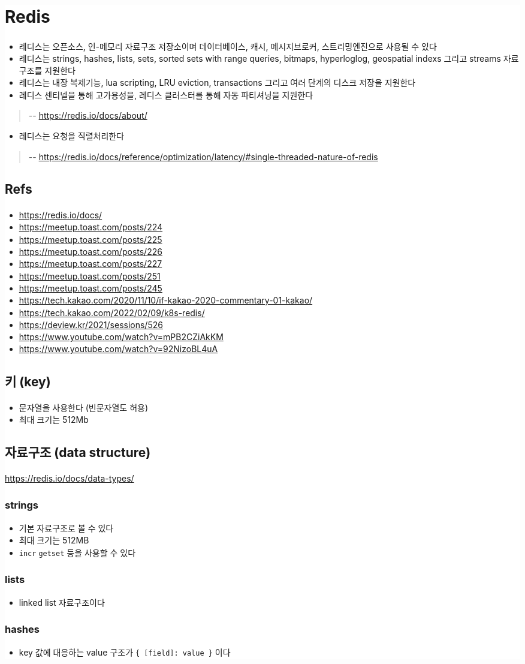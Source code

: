 # Redis

- 레디스는 오픈소스, 인-메모리 자료구조 저장소이며 데이터베이스, 캐시, 메시지브로커, 스트리밍엔진으로 사용될 수 있다
- 레디스는 strings, hashes, lists, sets, sorted sets with range queries, bitmaps, hyperloglog, geospatial indexs 그리고 streams 자료구조를 지원한다
- 레디스는 내장 복제기능, lua scripting, LRU eviction, transactions 그리고 여러 단계의 디스크 저장을 지원한다
- 레디스 센티넬을 통해 고가용성을, 레디스 클러스터를 통해 자동 파티셔닝을 지원한다

> -- <https://redis.io/docs/about/>

- 레디스는 요청을 직렬처리한다

> -- <https://redis.io/docs/reference/optimization/latency/#single-threaded-nature-of-redis>

## Refs

- <https://redis.io/docs/>
- <https://meetup.toast.com/posts/224>
- <https://meetup.toast.com/posts/225>
- <https://meetup.toast.com/posts/226>
- <https://meetup.toast.com/posts/227>
- <https://meetup.toast.com/posts/251>
- <https://meetup.toast.com/posts/245>
- <https://tech.kakao.com/2020/11/10/if-kakao-2020-commentary-01-kakao/>
- <https://tech.kakao.com/2022/02/09/k8s-redis/>
- <https://deview.kr/2021/sessions/526>
- <https://www.youtube.com/watch?v=mPB2CZiAkKM>
- <https://www.youtube.com/watch?v=92NizoBL4uA>

## 키 (key)

- 문자열을 사용한다 (빈문자열도 허용)
- 최대 크기는 512Mb

## 자료구조 (data structure)

<https://redis.io/docs/data-types/>

### strings

- 기본 자료구조로 볼 수 있다
- 최대 크기는 512MB
- `incr` `getset` 등을 사용할 수 있다

### lists

- linked list 자료구조이다

### hashes

- key 값에 대응하는 value 구조가 `{ [field]: value }` 이다
